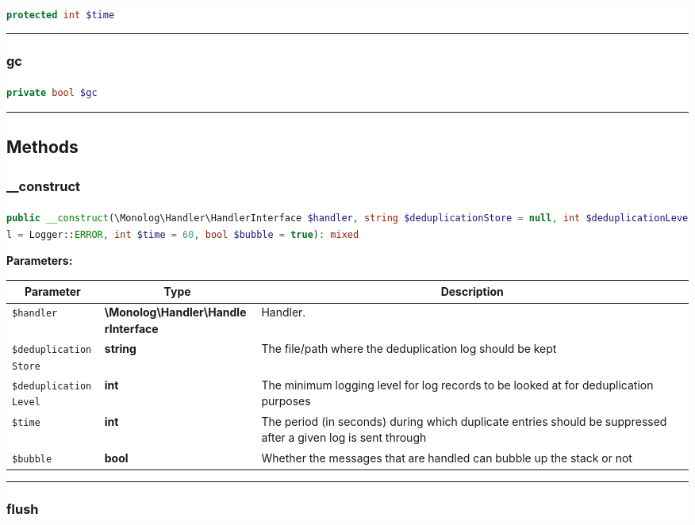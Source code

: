 

```php
protected int $time
```






***

### gc



```php
private bool $gc
```






***

## Methods


### __construct



```php
public __construct(\Monolog\Handler\HandlerInterface $handler, string $deduplicationStore = null, int $deduplicationLevel = Logger::ERROR, int $time = 60, bool $bubble = true): mixed
```








**Parameters:**

| Parameter | Type | Description |
|-----------|------|-------------|
| `$handler` | **\Monolog\Handler\HandlerInterface** | Handler. |
| `$deduplicationStore` | **string** | The file/path where the deduplication log should be kept |
| `$deduplicationLevel` | **int** | The minimum logging level for log records to be looked at for deduplication purposes |
| `$time` | **int** | The period (in seconds) during which duplicate entries should be suppressed after a given log is sent through |
| `$bubble` | **bool** | Whether the messages that are handled can bubble up the stack or not |




***

### flush
